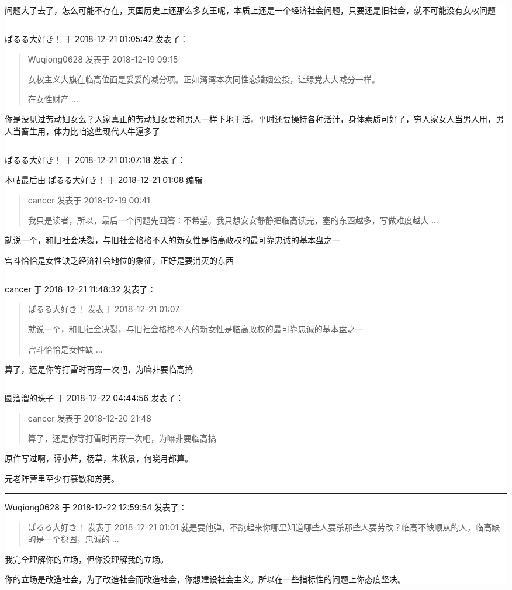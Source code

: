 问题大了去了，怎么可能不存在，英国历史上还那么多女王呢，本质上还是一个经济社会问题，只要还是旧社会，就不可能没有女权问题

---

ぱるる大好き！ 于 2018-12-21 01:05:42 发表了：

> Wuqiong0628 发表于 2018-12-19 09:15
>
> 女权主义大旗在临高位面是妥妥的减分项。正如湾湾本次同性恋婚姻公投，让绿党大大减分一样。
>
> 在女性财产 ...

你是没见过劳动妇女么？人家真正的劳动妇女要和男人一样下地干活，平时还要操持各种活计，身体素质可好了，穷人家女人当男人用，男人当畜生用，体力比咱这些现代人牛逼多了

---

ぱるる大好き！ 于 2018-12-21 01:07:18 发表了：

本帖最后由 ぱるる大好き！ 于 2018-12-21 01:08 编辑

> cancer 发表于 2018-12-19 00:41
>
> 我只是读者，所以，最后一个问题先回答：不希望。我只想安安静静把临高读完，塞的东西越多，写做难度越大 ...

就说一个，和旧社会决裂，与旧社会格格不入的新女性是临高政权的最可靠忠诚的基本盘之一

宫斗恰恰是女性缺乏经济社会地位的象征，正好是要消灭的东西

---

cancer 于 2018-12-21 11:48:32 发表了：

> ぱるる大好き！ 发表于 2018-12-21 01:07
>
> 就说一个，和旧社会决裂，与旧社会格格不入的新女性是临高政权的最可靠忠诚的基本盘之一
>
> 宫斗恰恰是女性缺 ...

算了，还是你等打雷时再穿一次吧，为嘛非要临高搞

---

圆溜溜的珠子 于 2018-12-22 04:44:56 发表了：

> cancer 发表于 2018-12-20 21:48
>
> 算了，还是你等打雷时再穿一次吧，为嘛非要临高搞

原作写过啊，谭小芹，杨草，朱秋景，何晓月都算。

元老阵营里至少有慕敏和苏莞。

---

Wuqiong0628 于 2018-12-22 12:59:54 发表了：

> ぱるる大好き！ 发表于 2018-12-21 01:01 就是要他弹，不跳起来你哪里知道哪些人要杀那些人要劳改？临高不缺顺从的人，临高缺的是一个稳固，忠诚的 ...

我完全理解你的立场，但你没理解我的立场。

你的立场是改造社会，为了改造社会而改造社会，你想建设社会主义。所以在一些指标性的问题上你态度坚决。

